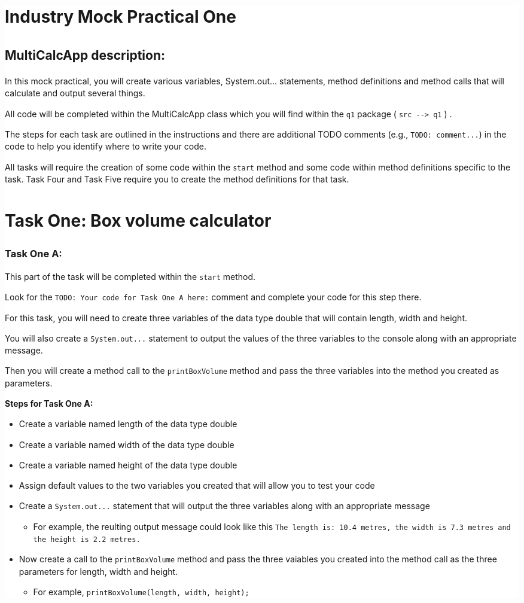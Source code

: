 # Industry Mock Practical One

## MultiCalcApp description:

In this mock practical, you will create various variables, System.out... statements, method definitions and method calls that will calculate and output several things.

All code will be completed within the MultiCalcApp class which you will find within the `q1` package ( `src --> q1` ) . 

The steps for each task are outlined in the instructions and there are additional TODO comments (e.g., `TODO: comment...`) in the code to help you identify where to write your code. 

All tasks will require the creation of some code within the `start` method and some code within method definitions specific to the task. Task Four and Task Five require you to create the method definitions for that task. 

# Task One: Box volume calculator

### Task One A:

This part of the task will be completed within the `start` method.

Look for the `TODO: Your code for Task One A here:` comment and complete your code for this step there. 

For this task, you will need to create three variables of the data type double that will contain length, width and height.

You will also create a `System.out...` statement to output the values of the three variables to the console along with an appropriate message.

Then you will create a method call to the `printBoxVolume` method and pass the three variables into the method you created as parameters.  

**Steps for Task One A:**

- Create a variable named length of the data type double

- Create a variable named width of the data type double

- Create a variable named height of the data type double

- Assign default values to the two variables you created that will allow you to test your code

- Create a `System.out...` statement that will output the three variables along with an appropriate message
  
  - For example, the reulting output message could look like this `The length is: 10.4 metres, the width is 7.3 metres and the height is 2.2 metres.`

- Now create a call to the `printBoxVolume` method and pass the three vaiables you created into the method call as the three parameters for length, width and height. 
  
  - For example, `printBoxVolume(length, width, height);`
